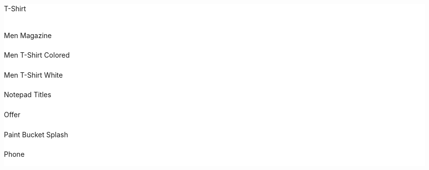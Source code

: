T-Shirt</span></div></div></div></a></div></div><div class="ui three stackable grid"><div class="three wide column"><a class="card template-card" data-href="templates/1449695/use" style="width:100%;"><div class="ui image video-preview" data-video-urls="[&quot;https://s3-us-west-2.amazonaws.com/viddyoze-web-2/fba848ebc868a5d950bc74c6/video_658x370.webm&quot;,&quot;https://s3-us-west-2.amazonaws.com/viddyoze-web-2/fba848ebc868a5d950bc74c6/video_658x370.mp4&quot;]" style="width:100%;"><img class="ui video-image image lazy" data-original="https://s3-us-west-2.amazonaws.com/viddyoze-web-2/fba848ebc868a5d950bc74c6/preview_658x370.png" style="width:100%;" width="" /><video loop="" style="z-index:1;position:absolute;top:0;left:0;"></video><div class="content"><div class="left"><span>Men Magazine</span></div></div></div></a></div><div class="three wide column"><a class="card template-card" data-href="templates/1461698/use" style="width:100%;"><div class="ui image video-preview" data-video-urls="[&quot;https://s3-us-west-2.amazonaws.com/viddyoze-web-2/20fca4309b1f0a54f144c466/video_658x370.webm&quot;,&quot;https://s3-us-west-2.amazonaws.com/viddyoze-web-2/20fca4309b1f0a54f144c466/video_658x370.mp4&quot;]" style="width:100%;"><img class="ui video-image image lazy" data-original="https://s3-us-west-2.amazonaws.com/viddyoze-web-2/20fca4309b1f0a54f144c466/preview_658x370.png" style="width:100%;" width="" /><video loop="" style="z-index:1;position:absolute;top:0;left:0;"></video><div class="content"><div class="left"><span>Men T-Shirt Colored</span></div></div></div></a></div><div class="three wide column"><a class="card template-card" data-href="templates/1397682/use" style="width:100%;"><div class="ui image video-preview" data-video-urls="[&quot;https://s3-us-west-2.amazonaws.com/viddyoze-web-2/36f519a3ca09eabee7ae72a4/video_658x370.webm&quot;,&quot;https://s3-us-west-2.amazonaws.com/viddyoze-web-2/36f519a3ca09eabee7ae72a4/video_658x370.mp4&quot;]" style="width:100%;"><img class="ui video-image image lazy" data-original="https://s3-us-west-2.amazonaws.com/viddyoze-web-2/36f519a3ca09eabee7ae72a4/preview_658x370.png" style="width:100%;" width="" /><video loop="" style="z-index:1;position:absolute;top:0;left:0;"></video><div class="content"><div class="left"><span>Men T-Shirt White</span></div></div></div></a></div></div><div class="ui three stackable grid"><div class="three wide column"><a class="card template-card" data-href="templates/1569725/use" style="width:100%;"><div class="ui image video-preview" data-video-urls="[&quot;https://s3-us-west-2.amazonaws.com/viddyoze-web-2/c9551338523076b6bcdf54d7/video_658x370.webm&quot;,&quot;https://s3-us-west-2.amazonaws.com/viddyoze-web-2/c9551338523076b6bcdf54d7/video_658x370.mp4&quot;]" style="width:100%;"><img class="ui video-image image lazy" data-original="https://s3-us-west-2.amazonaws.com/viddyoze-web-2/c9551338523076b6bcdf54d7/preview_658x370.png" style="width:100%;" width="" /><video loop="" style="z-index:1;position:absolute;top:0;left:0;"></video><div class="content"><div class="left"><span>Notepad Titles</span></div></div></div></a></div><div class="three wide column"><a class="card template-card" data-href="templates/1493706/use" style="width:100%;"><div class="ui image video-preview" data-video-urls="[&quot;https://s3-us-west-2.amazonaws.com/viddyoze-web-2/b96770ae9ddea06d70bc8529/video_658x370.webm&quot;,&quot;https://s3-us-west-2.amazonaws.com/viddyoze-web-2/b96770ae9ddea06d70bc8529/video_658x370.mp4&quot;]" style="width:100%;"><img class="ui video-image image lazy" data-original="https://s3-us-west-2.amazonaws.com/viddyoze-web-2/b96770ae9ddea06d70bc8529/preview_658x370.png" style="width:100%;" width="" /><video loop="" style="z-index:1;position:absolute;top:0;left:0;"></video><div class="content"><div class="left"><span>Offer</span></div></div></div></a></div><div class="three wide column"><a class="card template-card" data-href="templates/1517712/use" style="width:100%;"><div class="ui image video-preview" data-video-urls="[&quot;https://s3-us-west-2.amazonaws.com/viddyoze-web-2/d3d106de7c6f337a0c67155c/video_658x370.webm&quot;,&quot;https://s3-us-west-2.amazonaws.com/viddyoze-web-2/d3d106de7c6f337a0c67155c/video_658x370.mp4&quot;]" style="width:100%;"><img class="ui video-image image lazy" data-original="https://s3-us-west-2.amazonaws.com/viddyoze-web-2/d3d106de7c6f337a0c67155c/preview_658x370.png" style="width:100%;" width="" /><video loop="" style="z-index:1;position:absolute;top:0;left:0;"></video><div class="content"><div class="left"><span>Paint Bucket Splash</span></div></div></div></a></div></div><div class="ui three stackable grid"><div class="three wide column"><a class="card template-card" data-href="templates/1573726/use" style="width:100%;"><div class="ui image video-preview" data-video-urls="[&quot;https://s3-us-west-2.amazonaws.com/viddyoze-web-2/f34a2ab166ac1348d918a98b/video_658x370.webm&quot;,&quot;https://s3-us-west-2.amazonaws.com/viddyoze-web-2/f34a2ab166ac1348d918a98b/video_658x370.mp4&quot;]" style="width:100%;"><img class="ui video-image image lazy" data-original="https://s3-us-west-2.amazonaws.com/viddyoze-web-2/f34a2ab166ac1348d918a98b/preview_658x370.png" style="width:100%;" width="" /><video loop="" style="z-index:1;position:absolute;top:0;left:0;"></video><div class="content"><div class="left"><span>Phone